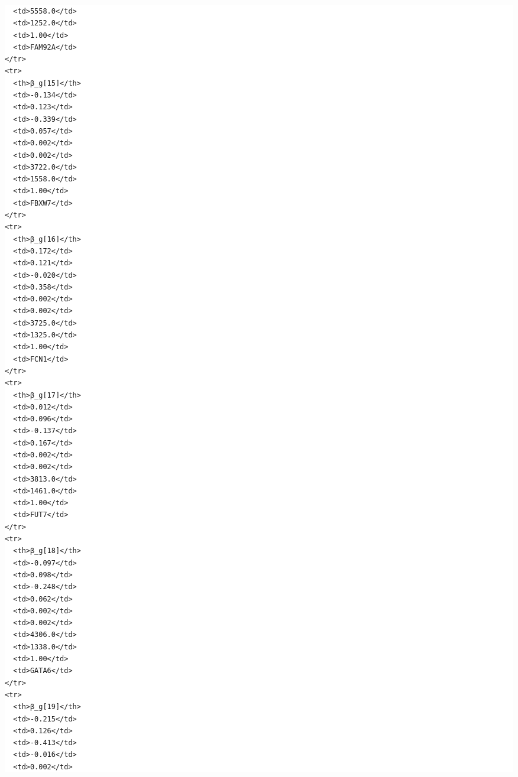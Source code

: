       <td>5558.0</td>
      <td>1252.0</td>
      <td>1.00</td>
      <td>FAM92A</td>
    </tr>
    <tr>
      <th>β_g[15]</th>
      <td>-0.134</td>
      <td>0.123</td>
      <td>-0.339</td>
      <td>0.057</td>
      <td>0.002</td>
      <td>0.002</td>
      <td>3722.0</td>
      <td>1558.0</td>
      <td>1.00</td>
      <td>FBXW7</td>
    </tr>
    <tr>
      <th>β_g[16]</th>
      <td>0.172</td>
      <td>0.121</td>
      <td>-0.020</td>
      <td>0.358</td>
      <td>0.002</td>
      <td>0.002</td>
      <td>3725.0</td>
      <td>1325.0</td>
      <td>1.00</td>
      <td>FCN1</td>
    </tr>
    <tr>
      <th>β_g[17]</th>
      <td>0.012</td>
      <td>0.096</td>
      <td>-0.137</td>
      <td>0.167</td>
      <td>0.002</td>
      <td>0.002</td>
      <td>3813.0</td>
      <td>1461.0</td>
      <td>1.00</td>
      <td>FUT7</td>
    </tr>
    <tr>
      <th>β_g[18]</th>
      <td>-0.097</td>
      <td>0.098</td>
      <td>-0.248</td>
      <td>0.062</td>
      <td>0.002</td>
      <td>0.002</td>
      <td>4306.0</td>
      <td>1338.0</td>
      <td>1.00</td>
      <td>GATA6</td>
    </tr>
    <tr>
      <th>β_g[19]</th>
      <td>-0.215</td>
      <td>0.126</td>
      <td>-0.413</td>
      <td>-0.016</td>
      <td>0.002</td>